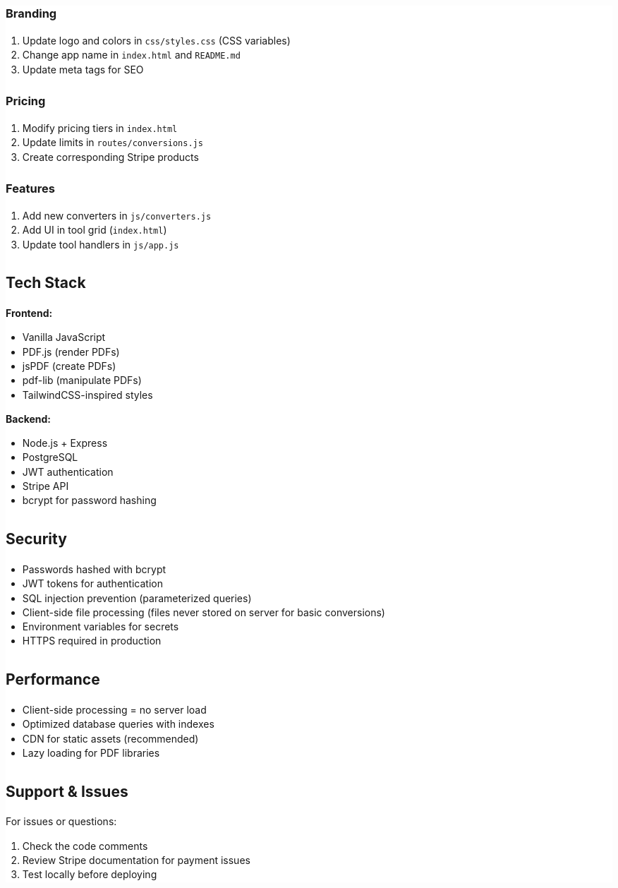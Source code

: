 ### Branding
1. Update logo and colors in `css/styles.css` (CSS variables)
2. Change app name in `index.html` and `README.md`
3. Update meta tags for SEO

### Pricing
1. Modify pricing tiers in `index.html`
2. Update limits in `routes/conversions.js`
3. Create corresponding Stripe products

### Features
1. Add new converters in `js/converters.js`
2. Add UI in tool grid (`index.html`)
3. Update tool handlers in `js/app.js`

## Tech Stack

**Frontend:**
- Vanilla JavaScript
- PDF.js (render PDFs)
- jsPDF (create PDFs)
- pdf-lib (manipulate PDFs)
- TailwindCSS-inspired styles

**Backend:**
- Node.js + Express
- PostgreSQL
- JWT authentication
- Stripe API
- bcrypt for password hashing

## Security

- Passwords hashed with bcrypt
- JWT tokens for authentication
- SQL injection prevention (parameterized queries)
- Client-side file processing (files never stored on server for basic conversions)
- Environment variables for secrets
- HTTPS required in production

## Performance

- Client-side processing = no server load
- Optimized database queries with indexes
- CDN for static assets (recommended)
- Lazy loading for PDF libraries

## Support & Issues

For issues or questions:
1. Check the code comments
2. Review Stripe documentation for payment issues
3. Test locally before deploying
